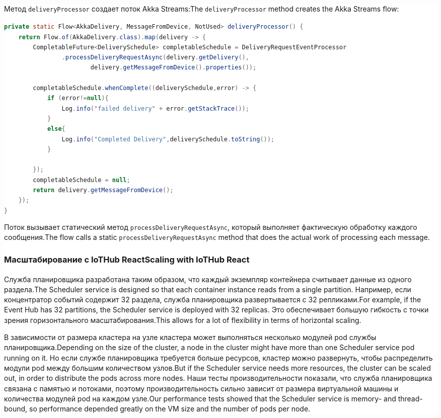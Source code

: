 <span data-ttu-id="5e2c6-223">Метод `deliveryProcessor` создает поток Akka Streams:</span><span class="sxs-lookup"><span data-stu-id="5e2c6-223">The `deliveryProcessor` method creates the Akka Streams flow:</span></span>  

```java
private static Flow<AkkaDelivery, MessageFromDevice, NotUsed> deliveryProcessor() {
    return Flow.of(AkkaDelivery.class).map(delivery -> {
        CompletableFuture<DeliverySchedule> completableSchedule = DeliveryRequestEventProcessor
                .processDeliveryRequestAsync(delivery.getDelivery(), 
                        delivery.getMessageFromDevice().properties());
        
        completableSchedule.whenComplete((deliverySchedule,error) -> {
            if (error!=null){
                Log.info("failed delivery" + error.getStackTrace());
            }
            else{
                Log.info("Completed Delivery",deliverySchedule.toString());
            }
                                
        });
        completableSchedule = null;
        return delivery.getMessageFromDevice();
    });
}
```

<span data-ttu-id="5e2c6-224">Поток вызывает статический метод `processDeliveryRequestAsync`, который выполняет фактическую обработку каждого сообщения.</span><span class="sxs-lookup"><span data-stu-id="5e2c6-224">The flow calls a static `processDeliveryRequestAsync` method that does the actual work of processing each message.</span></span>

### <a name="scaling-with-iothub-react"></a><span data-ttu-id="5e2c6-225">Масштабирование с IoTHub React</span><span class="sxs-lookup"><span data-stu-id="5e2c6-225">Scaling with IoTHub React</span></span>

<span data-ttu-id="5e2c6-226">Служба планировщика разработана таким образом, что каждый экземпляр контейнера считывает данные из одного раздела.</span><span class="sxs-lookup"><span data-stu-id="5e2c6-226">The Scheduler service is designed so that each container instance reads from a single partition.</span></span> <span data-ttu-id="5e2c6-227">Например, если концентратор событий содержит 32 раздела, служба планировщика развертывается с 32 репликами.</span><span class="sxs-lookup"><span data-stu-id="5e2c6-227">For example, if the Event Hub has 32 partitions, the Scheduler service is deployed with 32 replicas.</span></span> <span data-ttu-id="5e2c6-228">Это обеспечивает большую гибкость с точки зрения горизонтального масштабирования.</span><span class="sxs-lookup"><span data-stu-id="5e2c6-228">This allows for a lot of flexibility in terms of horizontal scaling.</span></span> 

<span data-ttu-id="5e2c6-229">В зависимости от размера кластера на узле кластера может выполняться несколько модулей pod службы планировщика.</span><span class="sxs-lookup"><span data-stu-id="5e2c6-229">Depending on the size of the cluster, a node in the cluster might have more than one Scheduler service pod running on it.</span></span> <span data-ttu-id="5e2c6-230">Но если службе планировщика требуется больше ресурсов, кластер можно развернуть, чтобы распределить модули pod между большим количеством узлов.</span><span class="sxs-lookup"><span data-stu-id="5e2c6-230">But if the Scheduler service needs more resources, the cluster can be scaled out, in order to distribute the pods across more nodes.</span></span> <span data-ttu-id="5e2c6-231">Наши тесты производительности показали, что служба планировщика связана с памятью и потоками, поэтому производительность сильно зависит от размера виртуальной машины и количества модулей pod на каждом узле.</span><span class="sxs-lookup"><span data-stu-id="5e2c6-231">Our performance tests showed that the Scheduler service is memory- and thread-bound, so performance depended greatly on the VM size and the number of pods per node.</span></span>
